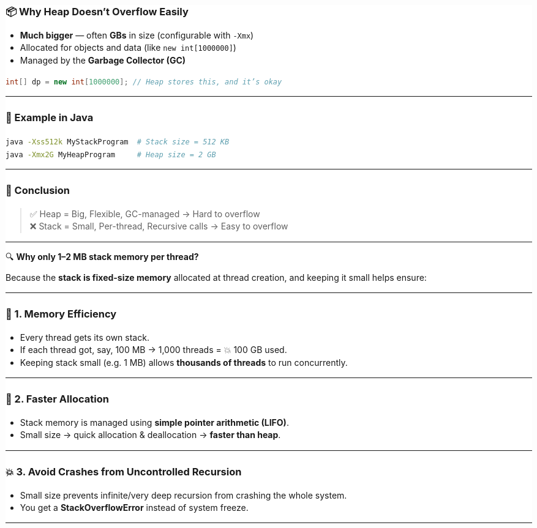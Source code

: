 
### 📦 Why Heap Doesn’t Overflow Easily

- **Much bigger** — often **GBs** in size (configurable with `-Xmx`)
- Allocated for objects and data (like `new int[1000000]`)
- Managed by the **Garbage Collector (GC)**

```java
int[] dp = new int[1000000]; // Heap stores this, and it’s okay
```

---

### 🧪 Example in Java

```bash
java -Xss512k MyStackProgram  # Stack size = 512 KB
java -Xmx2G MyHeapProgram     # Heap size = 2 GB
```

---

### 🧠 Conclusion

> ✅ Heap = Big, Flexible, GC-managed → Hard to overflow  
> ❌ Stack = Small, Per-thread, Recursive calls → Easy to overflow

---

🔍 **Why only 1–2 MB stack memory per thread?**

Because the **stack is fixed-size memory** allocated at thread creation, and keeping it small helps ensure:

---

### 🧠 1. **Memory Efficiency**
- Every thread gets its own stack.
- If each thread got, say, 100 MB → 1,000 threads = 💥 100 GB used.
- Keeping stack small (e.g. 1 MB) allows **thousands of threads** to run concurrently.

---

### 🧰 2. **Faster Allocation**
- Stack memory is managed using **simple pointer arithmetic (LIFO)**.
- Small size → quick allocation & deallocation → **faster than heap**.

---

### 💥 3. **Avoid Crashes from Uncontrolled Recursion**
- Small size prevents infinite/very deep recursion from crashing the whole system.
- You get a **StackOverflowError** instead of system freeze.

---
